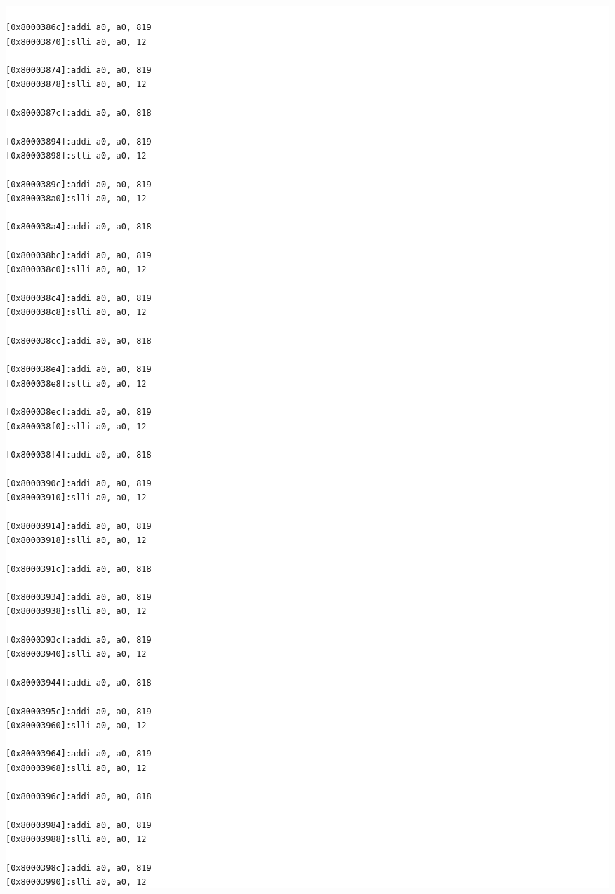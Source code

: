 ```

[0x8000386c]:addi a0, a0, 819
[0x80003870]:slli a0, a0, 12

[0x80003874]:addi a0, a0, 819
[0x80003878]:slli a0, a0, 12

[0x8000387c]:addi a0, a0, 818

[0x80003894]:addi a0, a0, 819
[0x80003898]:slli a0, a0, 12

[0x8000389c]:addi a0, a0, 819
[0x800038a0]:slli a0, a0, 12

[0x800038a4]:addi a0, a0, 818

[0x800038bc]:addi a0, a0, 819
[0x800038c0]:slli a0, a0, 12

[0x800038c4]:addi a0, a0, 819
[0x800038c8]:slli a0, a0, 12

[0x800038cc]:addi a0, a0, 818

[0x800038e4]:addi a0, a0, 819
[0x800038e8]:slli a0, a0, 12

[0x800038ec]:addi a0, a0, 819
[0x800038f0]:slli a0, a0, 12

[0x800038f4]:addi a0, a0, 818

[0x8000390c]:addi a0, a0, 819
[0x80003910]:slli a0, a0, 12

[0x80003914]:addi a0, a0, 819
[0x80003918]:slli a0, a0, 12

[0x8000391c]:addi a0, a0, 818

[0x80003934]:addi a0, a0, 819
[0x80003938]:slli a0, a0, 12

[0x8000393c]:addi a0, a0, 819
[0x80003940]:slli a0, a0, 12

[0x80003944]:addi a0, a0, 818

[0x8000395c]:addi a0, a0, 819
[0x80003960]:slli a0, a0, 12

[0x80003964]:addi a0, a0, 819
[0x80003968]:slli a0, a0, 12

[0x8000396c]:addi a0, a0, 818

[0x80003984]:addi a0, a0, 819
[0x80003988]:slli a0, a0, 12

[0x8000398c]:addi a0, a0, 819
[0x80003990]:slli a0, a0, 12

```